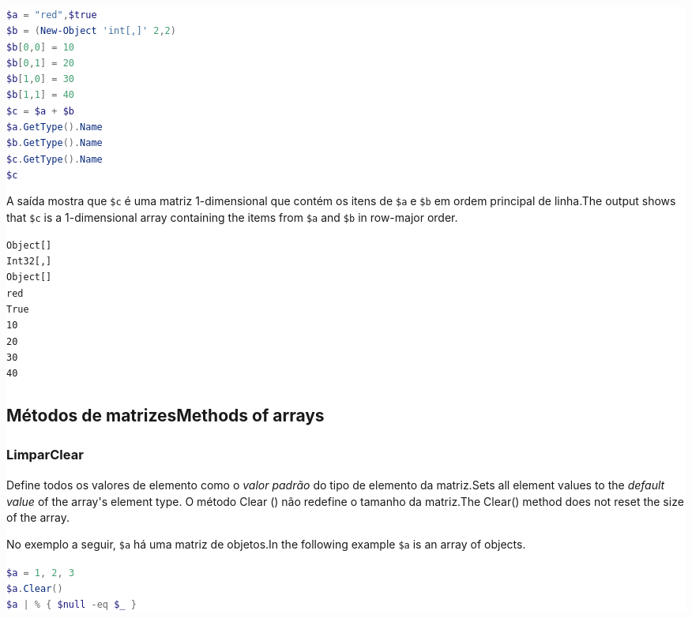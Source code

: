 ```powershell
$a = "red",$true
$b = (New-Object 'int[,]' 2,2)
$b[0,0] = 10
$b[0,1] = 20
$b[1,0] = 30
$b[1,1] = 40
$c = $a + $b
$a.GetType().Name
$b.GetType().Name
$c.GetType().Name
$c
```

<span data-ttu-id="2e419-189">A saída mostra que `$c` é uma matriz 1-dimensional que contém os itens de `$a` e `$b` em ordem principal de linha.</span><span class="sxs-lookup"><span data-stu-id="2e419-189">The output shows that `$c` is a 1-dimensional array containing the items from `$a` and `$b` in row-major order.</span></span>

```output
Object[]
Int32[,]
Object[]
red
True
10
20
30
40
```

## <a name="methods-of-arrays"></a><span data-ttu-id="2e419-190">Métodos de matrizes</span><span class="sxs-lookup"><span data-stu-id="2e419-190">Methods of arrays</span></span>

### <a name="clear"></a><span data-ttu-id="2e419-191">Limpar</span><span class="sxs-lookup"><span data-stu-id="2e419-191">Clear</span></span>

<span data-ttu-id="2e419-192">Define todos os valores de elemento como o _valor padrão_ do tipo de elemento da matriz.</span><span class="sxs-lookup"><span data-stu-id="2e419-192">Sets all element values to the _default value_ of the array's element type.</span></span>
<span data-ttu-id="2e419-193">O método Clear () não redefine o tamanho da matriz.</span><span class="sxs-lookup"><span data-stu-id="2e419-193">The Clear() method does not reset the size of the array.</span></span>

<span data-ttu-id="2e419-194">No exemplo a seguir, `$a` há uma matriz de objetos.</span><span class="sxs-lookup"><span data-stu-id="2e419-194">In the following example `$a` is an array of objects.</span></span>

```powershell
$a = 1, 2, 3
$a.Clear()
$a | % { $null -eq $_ }
```
